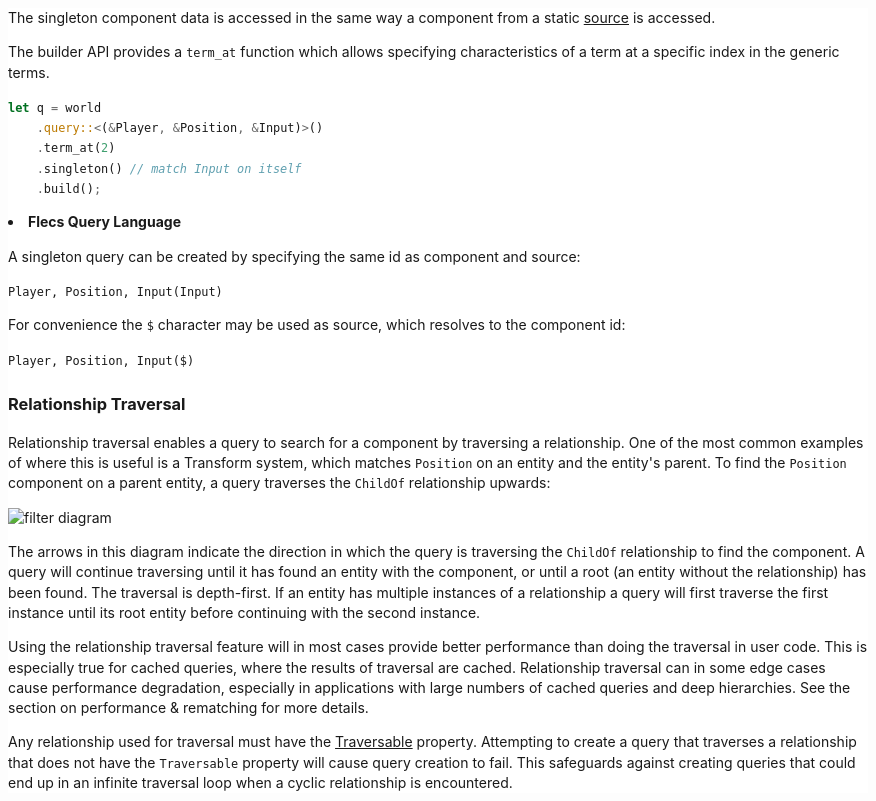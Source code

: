 The singleton component data is accessed in the same way a component from a static [source](#source) is accessed.

The builder API provides a `term_at` function which allows specifying characteristics of a term at a specific index in the generic terms.

```rust
let q = world
    .query::<(&Player, &Position, &Input)>()
    .term_at(2)
    .singleton() // match Input on itself
    .build();
```

</li>
<li><b class="tab-title">Flecs Query Language</b>

A singleton query can be created by specifying the same id as component and source:

```
Player, Position, Input(Input)
```

For convenience the `$` character may be used as source, which resolves to the component id:

```
Player, Position, Input($)
```

</li>
</ul>
</div>

### Relationship Traversal
Relationship traversal enables a query to search for a component by traversing a relationship. One of the most common examples of where this is useful is a Transform system, which matches `Position` on an entity and the entity's parent. To find the `Position` component on a parent entity, a query traverses the `ChildOf` relationship upwards:

![filter diagram](img/relationship_traversal.png)

The arrows in this diagram indicate the direction in which the query is traversing the `ChildOf` relationship to find the component. A query will continue traversing until it has found an entity with the component, or until a root (an entity without the relationship) has been found. The traversal is depth-first. If an entity has multiple instances of a relationship a query will first traverse the first instance until its root entity before continuing with the second instance.

Using the relationship traversal feature will in most cases provide better performance than doing the traversal in user code. This is especially true for cached queries, where the results of traversal are cached. Relationship traversal can in some edge cases cause performance degradation, especially in applications with large numbers of cached queries and deep hierarchies. See the section on performance & rematching for more details.

Any relationship used for traversal must have the [Traversable](Relationships.md#traversable-property) property. Attempting to create a query that traverses a relationship that does not have the `Traversable` property will cause query creation to fail. This safeguards against creating queries that could end up in an infinite traversal loop when a cyclic relationship is encountered.
